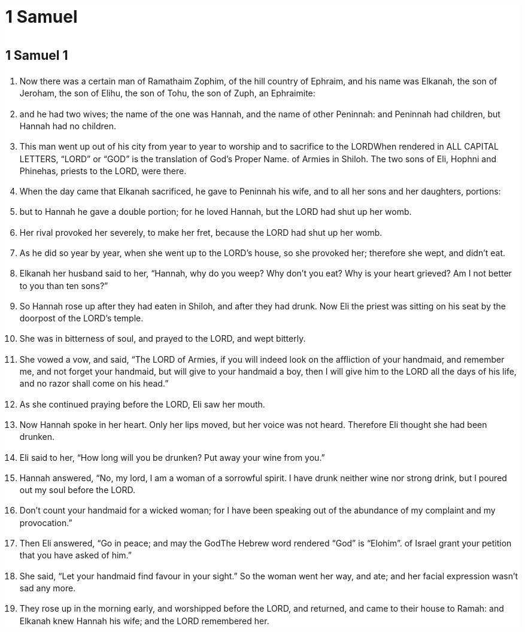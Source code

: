 # 1 Samuel

## 1 Samuel 1

1. Now there was a certain man of Ramathaim Zophim, of the hill country of Ephraim, and his name was Elkanah, the son of Jeroham, the son of Elihu, the son of Tohu, the son of Zuph, an Ephraimite:

2. and he had two wives; the name of the one was Hannah, and the name of other Peninnah: and Peninnah had children, but Hannah had no children.

3. This man went up out of his city from year to year to worship and to sacrifice to the LORDWhen rendered in ALL CAPITAL LETTERS, “LORD” or “GOD” is the translation of God’s Proper Name. of Armies in Shiloh. The two sons of Eli, Hophni and Phinehas, priests to the LORD, were there.

4. When the day came that Elkanah sacrificed, he gave to Peninnah his wife, and to all her sons and her daughters, portions:

5. but to Hannah he gave a double portion; for he loved Hannah, but the LORD had shut up her womb.

6. Her rival provoked her severely, to make her fret, because the LORD had shut up her womb.

7. As he did so year by year, when she went up to the LORD’s house, so she provoked her; therefore she wept, and didn’t eat.

8. Elkanah her husband said to her, “Hannah, why do you weep? Why don’t you eat? Why is your heart grieved? Am I not better to you than ten sons?”  

9.   So Hannah rose up after they had eaten in Shiloh, and after they had drunk. Now Eli the priest was sitting on his seat by the doorpost of the LORD’s temple.

10. She was in bitterness of soul, and prayed to the LORD, and wept bitterly.

11. She vowed a vow, and said, “The LORD of Armies, if you will indeed look on the affliction of your handmaid, and remember me, and not forget your handmaid, but will give to your handmaid a boy, then I will give him to the LORD all the days of his life, and no razor shall come on his head.”  

12.   As she continued praying before the LORD, Eli saw her mouth.

13. Now Hannah spoke in her heart. Only her lips moved, but her voice was not heard. Therefore Eli thought she had been drunken.

14. Eli said to her, “How long will you be drunken? Put away your wine from you.”  

15.   Hannah answered, “No, my lord, I am a woman of a sorrowful spirit. I have drunk neither wine nor strong drink, but I poured out my soul before the LORD.

16. Don’t count your handmaid for a wicked woman; for I have been speaking out of the abundance of my complaint and my provocation.”  

17.   Then Eli answered, “Go in peace; and may the GodThe Hebrew word rendered “God” is “Elohim”. of Israel grant your petition that you have asked of him.”  

18.   She said, “Let your handmaid find favour in your sight.” So the woman went her way, and ate; and her facial expression wasn’t sad any more.

19. They rose up in the morning early, and worshipped before the LORD, and returned, and came to their house to Ramah: and Elkanah knew Hannah his wife; and the LORD remembered her.  
